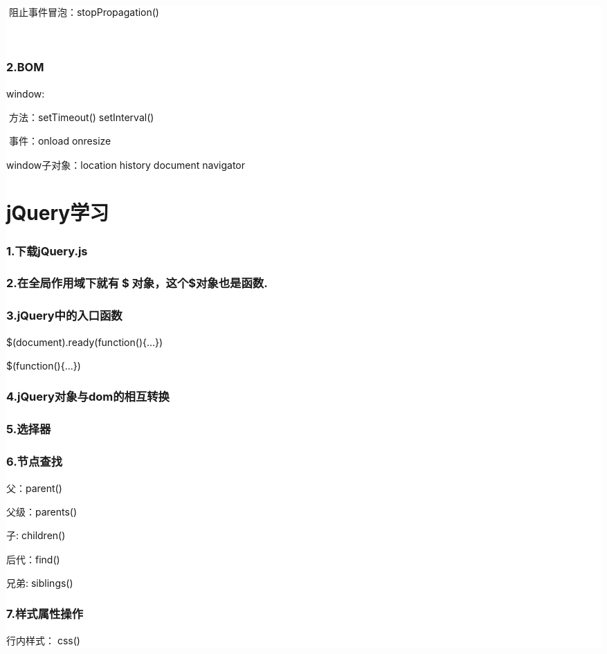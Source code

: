 ​    阻止事件冒泡：stopPropagation()

​    

### 2.BOM

   window:  

​         方法：setTimeout()   setInterval()   

​	     事件：onload  onresize

   window子对象：location history  document navigator





# jQuery学习

### 1.下载jQuery.js



### 2.在全局作用域下就有 $ 对象，这个$对象也是函数.



### 3.jQuery中的入口函数

   $(document).ready(function(){...})

   $(function(){...})



### 4.jQuery对象与dom的相互转换



### 5.选择器



### 6.节点查找

父：parent()

父级：parents()

子:   children()   

后代：find()

兄弟: siblings()



### 7.样式属性操作

行内样式：  css()
